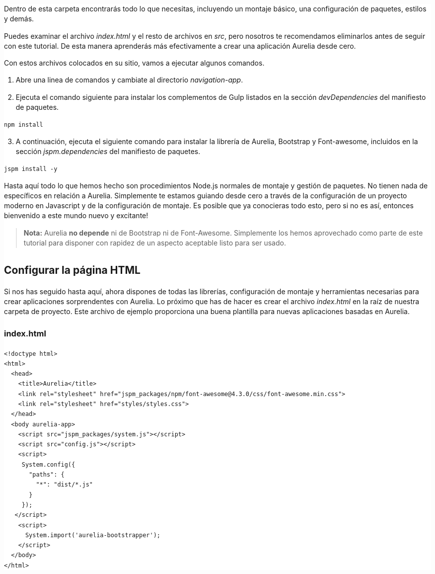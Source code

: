 Dentro de esta carpeta encontrarás todo lo que necesitas, incluyendo un montaje básico, una configuración de paquetes, estilos y demás.

Puedes examinar el archivo _index.html_ y el resto de archivos en _src_, pero nosotros te recomendamos eliminarlos antes de seguir con este tutorial. De esta manera aprenderás más efectivamente a crear una aplicación Aurelia desde cero.

Con estos archivos colocados en su sitio, vamos a ejecutar algunos comandos.

1. Abre una linea de comandos y cambiate al directorio _navigation-app_.

2. Ejecuta el comando siguiente para instalar los complementos de Gulp listados en la sección _devDependencies_ del manifiesto de paquetes.

  ```shell
  npm install
  ```
3. A continuación, ejecuta el siguiente comando para instalar la librería de Aurelia, Bootstrap y Font-awesome, incluidos en la sección _jspm.dependencies_ del manifiesto de paquetes.

  ```shell
  jspm install -y
  ```

Hasta aquí todo lo que hemos hecho son procedimientos Node.js normales de montaje y gestión de paquetes. No tienen nada de específicos en relación a Aurelia. Simplemente te estamos guiando desde cero a través de la configuración de un proyecto moderno en Javascript y de la configuración de montaje. Es posible que ya conocieras todo esto, pero si no es así, entonces bienvenido a este mundo nuevo y excitante!

> **Nota:** Aurelia **no depende** ni de Bootstrap ni de Font-Awesome. Simplemente los hemos aprovechado como parte de este tutorial para disponer con rapidez de un aspecto aceptable listo para ser usado.

## Configurar la página HTML

Si nos has seguido hasta aquí, ahora dispones de todas las librerías, configuración de montaje y herramientas necesarias para crear aplicaciones sorprendentes con Aurelia. Lo próximo que has de hacer es crear el archivo _index.html_ en la raíz de nuestra carpeta de proyecto. Este archivo de ejemplo proporciona una buena plantilla para nuevas aplicaciones basadas en Aurelia.

### index.html
```markup
<!doctype html>
<html>
  <head>
    <title>Aurelia</title>
    <link rel="stylesheet" href="jspm_packages/npm/font-awesome@4.3.0/css/font-awesome.min.css">
    <link rel="stylesheet" href="styles/styles.css">
  </head>
  <body aurelia-app>
    <script src="jspm_packages/system.js"></script>
    <script src="config.js"></script>
    <script>
     System.config({
       "paths": {
         "*": "dist/*.js"
       }
     });
   </script>
    <script>
      System.import('aurelia-bootstrapper');
    </script>
  </body>
</html>
```
